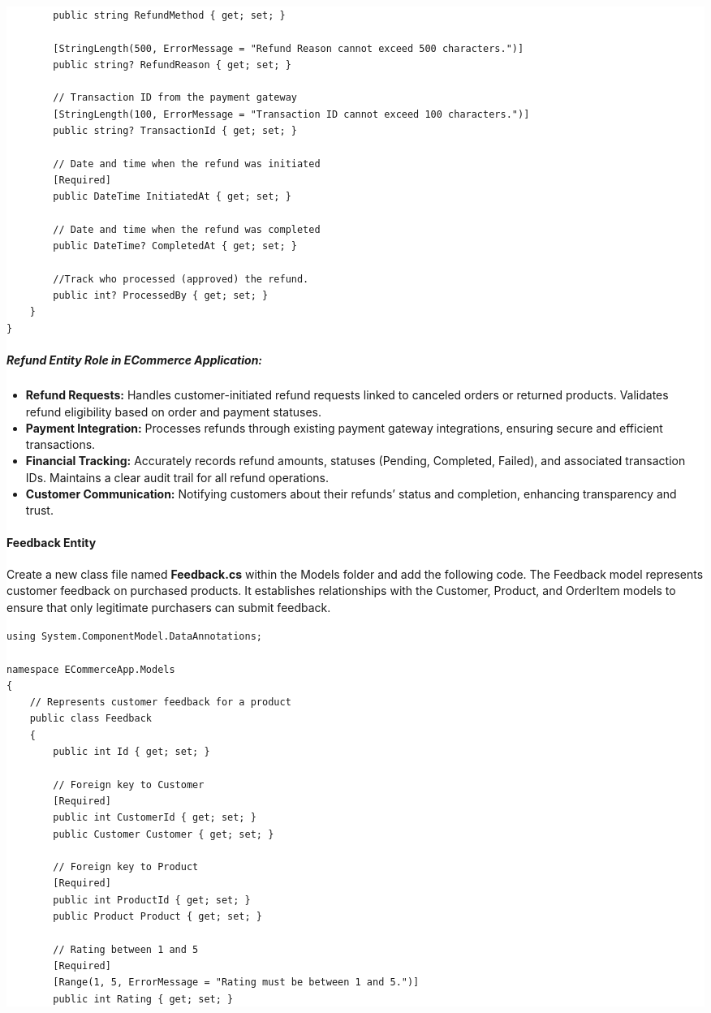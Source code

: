 ```
        public string RefundMethod { get; set; }

        [StringLength(500, ErrorMessage = "Refund Reason cannot exceed 500 characters.")]
        public string? RefundReason { get; set; }

        // Transaction ID from the payment gateway
        [StringLength(100, ErrorMessage = "Transaction ID cannot exceed 100 characters.")]
        public string? TransactionId { get; set; }

        // Date and time when the refund was initiated
        [Required]
        public DateTime InitiatedAt { get; set; }

        // Date and time when the refund was completed
        public DateTime? CompletedAt { get; set; }

        //Track who processed (approved) the refund.
        public int? ProcessedBy { get; set; }
    }
}
```

##### **Refund Entity Role in ECommerce Application:**

- **Refund Requests:** Handles customer-initiated refund requests linked to canceled orders or returned products. Validates refund eligibility based on order and payment statuses.
- **Payment Integration:** Processes refunds through existing payment gateway integrations, ensuring secure and efficient transactions.
- **Financial Tracking:** Accurately records refund amounts, statuses (Pending, Completed, Failed), and associated transaction IDs. Maintains a clear audit trail for all refund operations.
- **Customer Communication:** Notifying customers about their refunds’ status and completion, enhancing transparency and trust.

#### **Feedback Entity**

Create a new class file named **Feedback.cs** within the Models folder and add the following code. The Feedback model represents customer feedback on purchased products. It establishes relationships with the Customer, Product, and OrderItem models to ensure that only legitimate purchasers can submit feedback.

```
using System.ComponentModel.DataAnnotations;

namespace ECommerceApp.Models
{
    // Represents customer feedback for a product
    public class Feedback
    {
        public int Id { get; set; }

        // Foreign key to Customer
        [Required]
        public int CustomerId { get; set; }
        public Customer Customer { get; set; }

        // Foreign key to Product
        [Required]
        public int ProductId { get; set; }
        public Product Product { get; set; }

        // Rating between 1 and 5
        [Required]
        [Range(1, 5, ErrorMessage = "Rating must be between 1 and 5.")]
        public int Rating { get; set; }

```